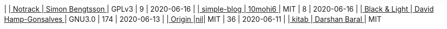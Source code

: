 |
|[
Notrack
](https://themes.gohugo.io/themes/hugo-theme-notrack/)|[
Simon Bengtsson
](https://github.com/dillonzq/LoveIt/blob/master/assets/data/social.yml)|
GPLv3
|
9
|
2020-06-16
|
|[
simple-blog
](https://themes.gohugo.io/themes/hugo-theme-simple-blog/)|[
10mohi6
](https://github.com/10mohi6/hugo-theme-simple-blog)|
MIT
|
8
|
2020-06-16
|
|[
Black & Light
](https://themes.gohugo.io/themes/hugo-black-and-light-theme/)|[
David Hamp-Gonsalves
](https://github.com/davidhampgonsalves/hugo-black-and-light-theme)|
GNU3.0
|
174
|
2020-06-13
|
|[
Origin
](https://themes.gohugo.io/themes/origin-hugo-theme/)|[nil](https://github.com/moody-person/origin-hugo-theme)|
MIT
|
36
|
2020-06-11
|
|[
kitab
](https://themes.gohugo.io/themes/kitab/)|[
Darshan Baral
](https://github.com/darshanbaral/kitab/tree/master/exampleSite/content/emma)|
MIT